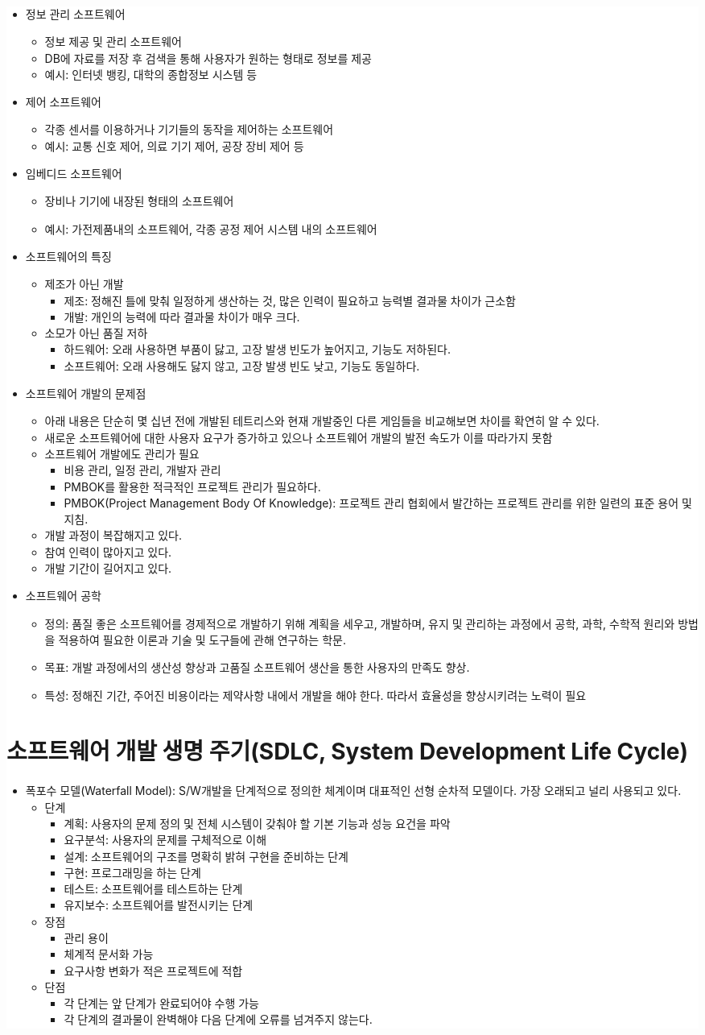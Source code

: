   - 정보 관리 소프트웨어

    - 정보 제공 및 관리 소프트웨어
    - DB에 자료를 저장 후 검색을 통해 사용자가 원하는 형태로 정보를 제공
    - 예시: 인터넷 뱅킹, 대학의 종합정보 시스템 등

  - 제어 소프트웨어

    - 각종 센서를 이용하거나 기기들의 동작을 제어하는 소프트웨어
    - 예시: 교통 신호 제어, 의료 기기 제어, 공장 장비 제어 등

  - 임베디드 소프트웨어

    - 장비나 기기에 내장된 형태의 소프트웨어

    - 예시: 가전제품내의 소프트웨어, 각종 공정 제어 시스템 내의 소프트웨어



- 소프트웨어의 특징
  - 제조가 아닌 개발
    - 제조: 정해진 틀에 맞춰 일정하게 생산하는 것, 많은 인력이 필요하고 능력별 결과물 차이가 근소함
    - 개발: 개인의 능력에 따라 결과물 차이가 매우 크다.
  - 소모가 아닌 품질 저하
    - 하드웨어: 오래 사용하면 부품이 닳고, 고장 발생 빈도가 높어지고, 기능도 저하된다.
    - 소프트웨어: 오래 사용해도 닳지 않고, 고장 발생 빈도 낮고, 기능도 동일하다.



- 소프트웨어 개발의 문제점
  - 아래 내용은 단순히 몇 십년 전에 개발된 테트리스와 현재 개발중인 다른 게임들을 비교해보면 차이를 확연히 알 수 있다.
  - 새로운 소프트웨어에 대한 사용자 요구가 증가하고 있으나 소프트웨어 개발의 발전 속도가 이를 따라가지 못함
  - 소프트웨어 개발에도 관리가 필요
    - 비용 관리, 일정 관리, 개발자 관리
    - PMBOK를 활용한 적극적인 프로젝트 관리가 필요하다.
    - PMBOK(Project Management Body Of Knowledge): 프로젝트 관리 협회에서 발간하는 프로젝트 관리를 위한 일련의 표준 용어 및 지침.
  - 개발 과정이 복잡해지고 있다.
  - 참여 인력이 많아지고 있다.
  - 개발 기간이 길어지고 있다.



- 소프트웨어 공학

  - 정의: 품질 좋은 소프트웨어를 경제적으로 개발하기 위해 계획을 세우고, 개발하며, 유지 및 관리하는 과정에서 공학, 과학, 수학적 원리와 방법을 적용하여 필요한 이론과 기술 및 도구들에 관해 연구하는 학문.

  - 목표: 개발 과정에서의 생산성 향상과 고품질 소프트웨어 생산을 통한 사용자의 만족도 향상.
  - 특성: 정해진 기간, 주어진 비용이라는 제약사항 내에서 개발을 해야 한다. 따라서 효율성을 향상시키려는 노력이 필요







# 소프트웨어 개발 생명 주기(SDLC, System Development Life Cycle)

- 폭포수 모델(Waterfall Model): S/W개발을 단계적으로 정의한 체계이며 대표적인 선형 순차적 모델이다. 가장 오래되고 널리 사용되고 있다.
  - 단계
    - 계획: 사용자의 문제 정의 및 전체 시스템이 갖춰야 할 기본 기능과 성능 요건을 파악
    - 요구분석: 사용자의 문제를 구체적으로 이해
    - 설계: 소프트웨어의 구조를 명확히 밝혀 구현을 준비하는 단계
    - 구현: 프로그래밍을 하는 단계
    - 테스트: 소프트웨어를 테스트하는 단계
    - 유지보수: 소프트웨어를 발전시키는 단계
  - 장점
    - 관리 용이
    - 체계적 문서화 가능
    - 요구사항 변화가 적은 프로젝트에 적합
  - 단점
    - 각 단계는 앞 단계가 완료되어야 수행 가능
    - 각 단계의 결과물이 완벽해야 다음 단계에 오류를 넘겨주지 않는다.
